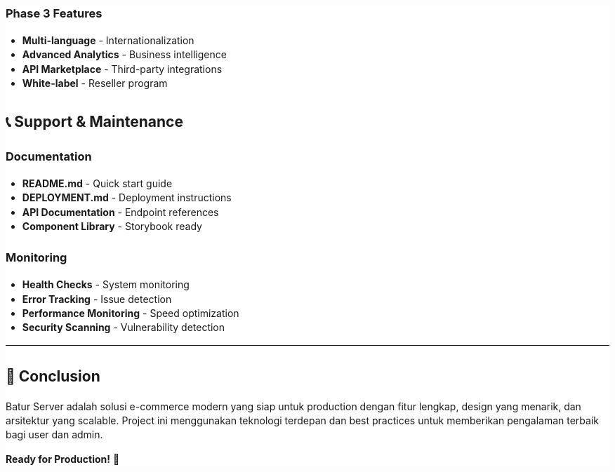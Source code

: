 ### Phase 3 Features
- **Multi-language** - Internationalization
- **Advanced Analytics** - Business intelligence
- **API Marketplace** - Third-party integrations
- **White-label** - Reseller program

## 📞 Support & Maintenance

### Documentation
- **README.md** - Quick start guide
- **DEPLOYMENT.md** - Deployment instructions
- **API Documentation** - Endpoint references
- **Component Library** - Storybook ready

### Monitoring
- **Health Checks** - System monitoring
- **Error Tracking** - Issue detection
- **Performance Monitoring** - Speed optimization
- **Security Scanning** - Vulnerability detection

---

## 🎉 Conclusion

Batur Server adalah solusi e-commerce modern yang siap untuk production dengan fitur lengkap, design yang menarik, dan arsitektur yang scalable. Project ini menggunakan teknologi terdepan dan best practices untuk memberikan pengalaman terbaik bagi user dan admin.

**Ready for Production!** 🚀

